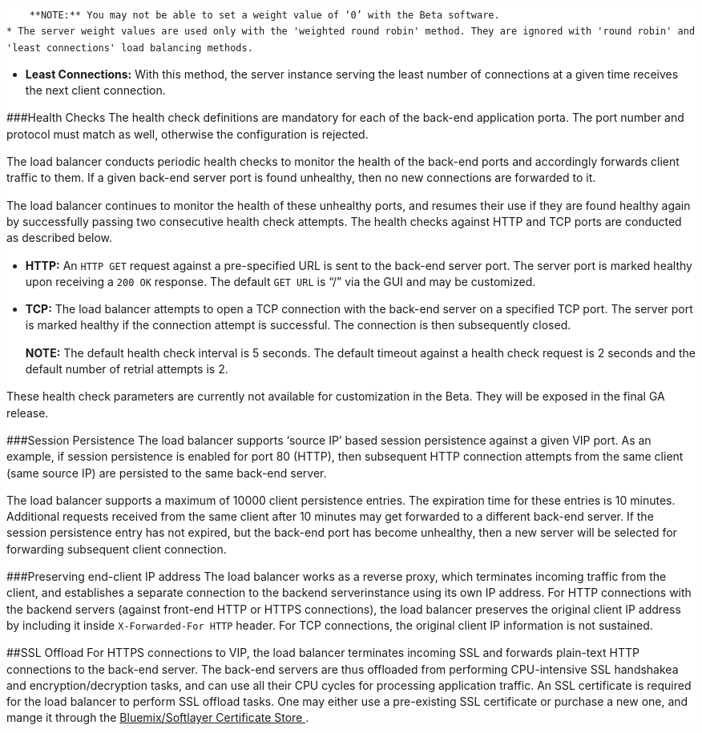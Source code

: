 		**NOTE:** You may not be able to set a weight value of ‘0’ with the Beta software. 
	* The server weight values are used only with the 'weighted round robin' method. They are ignored with 'round robin' and 'least connections' load balancing methods. 

* **Least Connections:** With this method, the server instance serving the least number of connections at a given time receives the next client connection. 

###Health Checks
The health check definitions are mandatory for each of the back-end application porta. The port number and protocol must match as well, otherwise the configuration is rejected. 

The load balancer conducts periodic health checks to monitor the health of the back-end ports and accordingly forwards client traffic to them. If a given back-end server port is found unhealthy, then no new connections are forwarded to it. 

The load balancer continues to monitor the health of these unhealthy ports, and resumes their use if they are found healthy again by successfully passing two consecutive health check attempts. The health checks against HTTP and TCP ports are conducted as described below. 

* **HTTP:** An `HTTP GET` request against a pre-specified URL is sent to the back-end server port. The server port is marked healthy upon receiving a `200 OK` response. The default `GET URL` is “/” via the GUI and may be customized. 

* **TCP:** The load balancer attempts to open a TCP connection with the back-end server on a specified TCP port. The server port is marked healthy if the connection attempt is successful. The connection is then subsequently closed. 

	**NOTE:** The default health check interval is 5 seconds. The default timeout against a health check request is 2 seconds and the default number of retrial attempts is 2. 
	
These health check parameters are currently not available for customization in the Beta. They will be exposed in the final GA release. 

###Session Persistence
The load balancer supports ‘source IP’ based session persistence against a given VIP port. As an example, if session persistence is enabled for port 80 (HTTP), then subsequent HTTP connection attempts from the same client (same source IP) are persisted to the same back-end server. 

The load balancer supports a maximum of 10000 client persistence entries. The expiration time for these entries is 10 minutes. Additional requests received from the same client after 10 minutes may get forwarded to a different back-end server. If the session persistence entry has not expired, but the back-end port has become unhealthy, then a new server will be selected for forwarding subsequent client connection.  

###Preserving end-client IP address 
The load balancer works as a reverse proxy, which terminates incoming traffic from the client, and establishes a separate connection to the backend serverinstance using its own IP address. For HTTP connections with the backend servers (against front-end HTTP or HTTPS connections), the load balancer preserves the original client IP address by including it inside `X-Forwarded-For HTTP` header. For TCP connections, the original client IP information is not sustained.

##SSL Offload
For HTTPS connections to VIP, the load balancer terminates incoming SSL and forwards plain-text HTTP connections to the back-end server. The back-end servers are thus offloaded from performing CPU-intensive SSL handshakea and encryption/decryption tasks, and can use all their CPU cycles for processing application traffic. An SSL certificate is required for the load balancer to perform SSL offload tasks. One may either use a pre-existing SSL certificate or purchase a new one, and mange it through the [Bluemix/Softlayer Certificate Store ](https://control.softlayer.com/security/sslcerts). 
